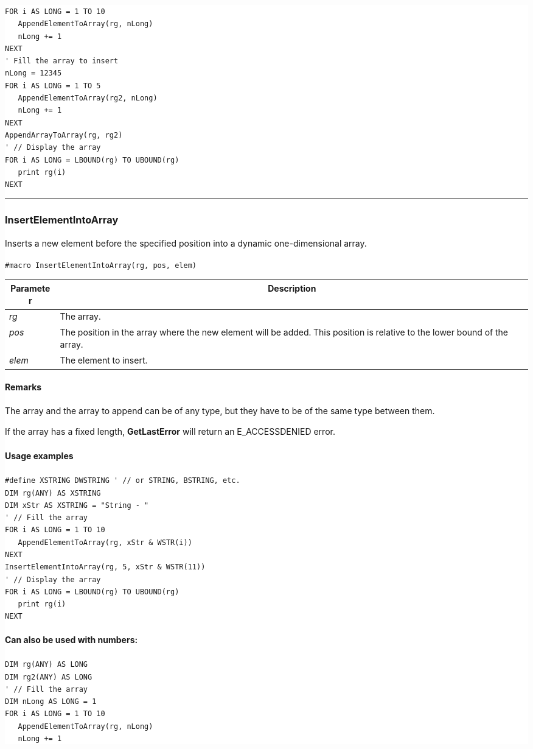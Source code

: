 ```
FOR i AS LONG = 1 TO 10
   AppendElementToArray(rg, nLong)
   nLong += 1
NEXT
' Fill the array to insert
nLong = 12345
FOR i AS LONG = 1 TO 5
   AppendElementToArray(rg2, nLong)
   nLong += 1
NEXT
AppendArrayToArray(rg, rg2)
' // Display the array
FOR i AS LONG = LBOUND(rg) TO UBOUND(rg)
   print rg(i)
NEXT
```
---

### <a name="insertelementintoarray"></a>InsertElementIntoArray

Inserts a new element before the specified position into a dynamic one-dimensional array.
```
#macro InsertElementIntoArray(rg, pos, elem)
```
| Parameter  | Description |
| ---------- | ----------- |
| *rg* | The array. |
| *pos* | The position in the array where the new element will be added. This position is relative to the lower bound of the array. |
| *elem* | The element to insert. |

#### Remarks

The array and the array to append can be of any type, but they have to be of the same type between them.

If the array has a fixed length, **GetLastError** will return an E_ACCESSDENIED error.

#### Usage examples

```
#define XSTRING DWSTRING ' // or STRING, BSTRING, etc.
DIM rg(ANY) AS XSTRING
DIM xStr AS XSTRING = "String - "
' // Fill the array
FOR i AS LONG = 1 TO 10
   AppendElementToArray(rg, xStr & WSTR(i))
NEXT
InsertElementIntoArray(rg, 5, xStr & WSTR(11))
' // Display the array
FOR i AS LONG = LBOUND(rg) TO UBOUND(rg)
   print rg(i)
NEXT
```
#### Can also be used with numbers:
```
DIM rg(ANY) AS LONG
DIM rg2(ANY) AS LONG
' // Fill the array
DIM nLong AS LONG = 1
FOR i AS LONG = 1 TO 10
   AppendElementToArray(rg, nLong)
   nLong += 1
```